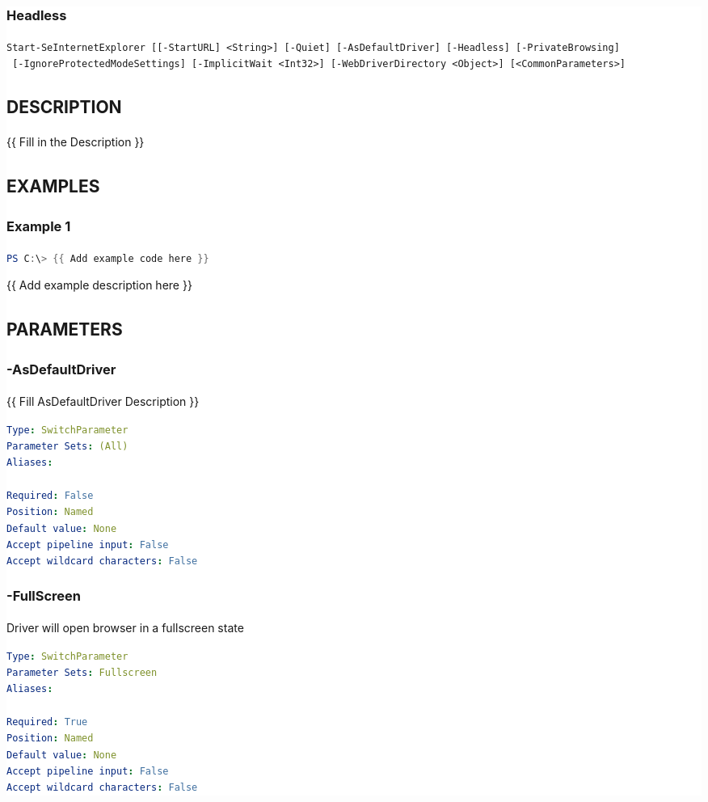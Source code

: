 ### Headless
```
Start-SeInternetExplorer [[-StartURL] <String>] [-Quiet] [-AsDefaultDriver] [-Headless] [-PrivateBrowsing]
 [-IgnoreProtectedModeSettings] [-ImplicitWait <Int32>] [-WebDriverDirectory <Object>] [<CommonParameters>]
```

## DESCRIPTION
{{ Fill in the Description }}

## EXAMPLES

### Example 1
```powershell
PS C:\> {{ Add example code here }}
```

{{ Add example description here }}

## PARAMETERS

### -AsDefaultDriver
{{ Fill AsDefaultDriver Description }}

```yaml
Type: SwitchParameter
Parameter Sets: (All)
Aliases:

Required: False
Position: Named
Default value: None
Accept pipeline input: False
Accept wildcard characters: False
```

### -FullScreen
Driver will open browser in a fullscreen state

```yaml
Type: SwitchParameter
Parameter Sets: Fullscreen
Aliases:

Required: True
Position: Named
Default value: None
Accept pipeline input: False
Accept wildcard characters: False
```
